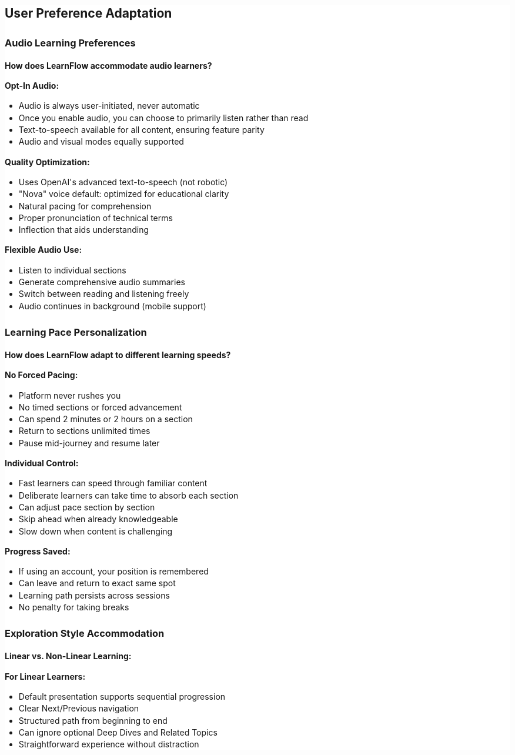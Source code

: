 ## User Preference Adaptation

### Audio Learning Preferences

**How does LearnFlow accommodate audio learners?**

**Opt-In Audio:**
- Audio is always user-initiated, never automatic
- Once you enable audio, you can choose to primarily listen rather than read
- Text-to-speech available for all content, ensuring feature parity
- Audio and visual modes equally supported

**Quality Optimization:**
- Uses OpenAI's advanced text-to-speech (not robotic)
- "Nova" voice default: optimized for educational clarity
- Natural pacing for comprehension
- Proper pronunciation of technical terms
- Inflection that aids understanding

**Flexible Audio Use:**
- Listen to individual sections
- Generate comprehensive audio summaries
- Switch between reading and listening freely
- Audio continues in background (mobile support)

### Learning Pace Personalization

**How does LearnFlow adapt to different learning speeds?**

**No Forced Pacing:**
- Platform never rushes you
- No timed sections or forced advancement
- Can spend 2 minutes or 2 hours on a section
- Return to sections unlimited times
- Pause mid-journey and resume later

**Individual Control:**
- Fast learners can speed through familiar content
- Deliberate learners can take time to absorb each section
- Can adjust pace section by section
- Skip ahead when already knowledgeable
- Slow down when content is challenging

**Progress Saved:**
- If using an account, your position is remembered
- Can leave and return to exact same spot
- Learning path persists across sessions
- No penalty for taking breaks

### Exploration Style Accommodation

**Linear vs. Non-Linear Learning:**

**For Linear Learners:**
- Default presentation supports sequential progression
- Clear Next/Previous navigation
- Structured path from beginning to end
- Can ignore optional Deep Dives and Related Topics
- Straightforward experience without distraction
